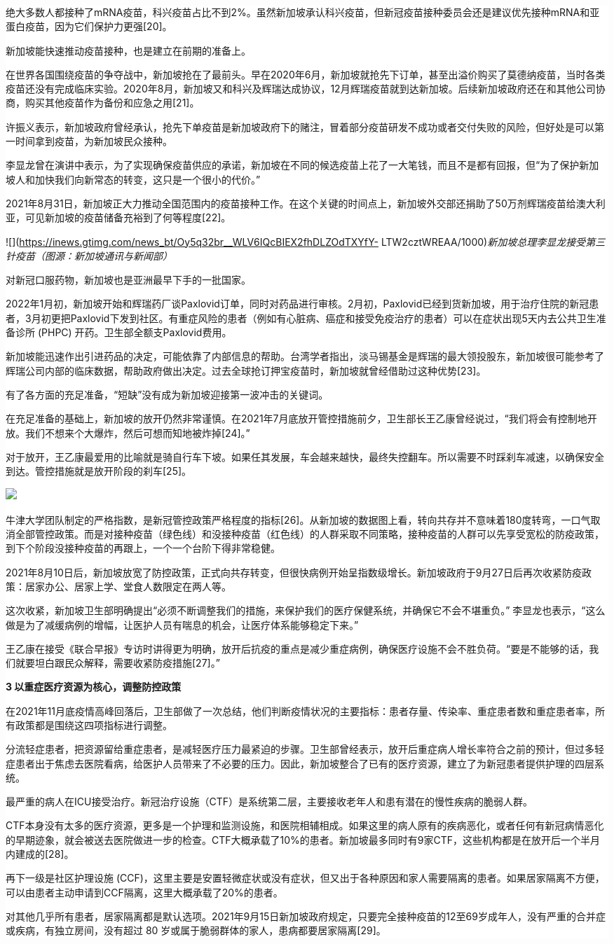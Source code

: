 绝大多数人都接种了mRNA疫苗，科兴疫苗占比不到2%。虽然新加坡承认科兴疫苗，但新冠疫苗接种委员会还是建议优先接种mRNA和亚蛋白疫苗，因为它们保护力更强[20]。

新加坡能快速推动疫苗接种，也是建立在前期的准备上。

在世界各国围绕疫苗的争夺战中，新加坡抢在了最前头。早在2020年6月，新加坡就抢先下订单，甚至出溢价购买了莫德纳疫苗，当时各类疫苗还没有完成临床实验。2020年8月，新加坡又和科兴及辉瑞达成协议，12月辉瑞疫苗就到达新加坡。后续新加坡政府还在和其他公司协商，购买其他疫苗作为备份和应急之用[21]。

许振义表示，新加坡政府曾经承认，抢先下单疫苗是新加坡政府下的赌注，冒着部分疫苗研发不成功或者交付失败的风险，但好处是可以第一时间拿到疫苗，为新加坡民众接种。

李显龙曾在演讲中表示，为了实现确保疫苗供应的承诺，新加坡在不同的候选疫苗上花了一大笔钱，而且不是都有回报，但“为了保护新加坡人和加快我们向新常态的转变，这只是一个很小的代价。”

2021年8月31日，新加坡正大力推动全国范围内的疫苗接种工作。在这个关键的时间点上，新加坡外交部还捐助了50万剂辉瑞疫苗给澳大利亚，可见新加坡的疫苗储备充裕到了何等程度[22]。

![](https://inews.gtimg.com/news_bt/Oy5q32br__WLV6IQcBIEX2fhDLZOdTXYfY-
LTW2cztWREAA/1000)_新加坡总理李显龙接受第三针疫苗（图源：新加坡通讯与新闻部）_

对新冠口服药物，新加坡也是亚洲最早下手的一批国家。

2022年1月初，新加坡开始和辉瑞药厂谈Paxlovid订单，同时对药品进行审核。2月初，Paxlovid已经到货新加坡，用于治疗住院的新冠患者，3月初更把Paxlovid下发到社区。有重症风险的患者（例如有心脏病、癌症和接受免疫治疗的患者）可以在症状出现5天内去公共卫生准备诊所
(PHPC) 开药。卫生部全额支Paxlovid费用。

新加坡能迅速作出引进药品的决定，可能依靠了内部信息的帮助。台湾学者指出，淡马锡基金是辉瑞的最大领投股东，新加坡很可能参考了辉瑞公司内部的临床数据，帮助政府做出决定。过去全球抢订押宝疫苗时，新加坡就曾经借助过这种优势[23]。

有了各方面的充足准备，“短缺”没有成为新加坡迎接第一波冲击的关键词。

在充足准备的基础上，新加坡的放开仍然非常谨慎。在2021年7月底放开管控措施前夕，卫生部长王乙康曾经说过，“我们将会有控制地开放。我们不想来个大爆炸，然后可想而知地被炸掉[24]。”

对于放开，王乙康最爱用的比喻就是骑自行车下坡。如果任其发展，车会越来越快，最终失控翻车。所以需要不时踩刹车减速，以确保安全到达。管控措施就是放开阶段的刹车[25]。

![](https://inews.gtimg.com/news_bt/O4TzMoXc_aZudccOqk51punDN1Z38UhB4WpMmr4Od88MkAA/1000)

牛津大学团队制定的严格指数，是新冠管控政策严格程度的指标[26]。从新加坡的数据图上看，转向共存并不意味着180度转弯，一口气取消全部管控政策。而是对接种疫苗（绿色线）和没接种疫苗（红色线）的人群采取不同策略，接种疫苗的人群可以先享受宽松的防疫政策，到下个阶段没接种疫苗的再跟上，一个一个台阶下得非常稳健。

2021年8月10日后，新加坡放宽了防控政策，正式向共存转变，但很快病例开始呈指数级增长。新加坡政府于9月27日后再次收紧防疫政策：居家办公、居家上学、堂食人数限定在两人等。

这次收紧，新加坡卫生部明确提出“必须不断调整我们的措施，来保护我们的医疗保健系统，并确保它不会不堪重负。”
李显龙也表示，“这么做是为了减缓病例的增幅，让医护人员有喘息的机会，让医疗体系能够稳定下来。”

王乙康在接受《联合早报》专访时讲得更为明确，放开后抗疫的重点是减少重症病例，确保医疗设施不会不胜负荷。“要是不能够的话，我们就要坦白跟民众解释，需要收紧防疫措施[27]。”

**3 以重症医疗资源为核心，调整防控政策**

在2021年11月底疫情高峰回落后，卫生部做了一次总结，他们判断疫情状况的主要指标：患者存量、传染率、重症患者数和重症患者率，所有政策都是围绕这四项指标进行调整。

分流轻症患者，把资源留给重症患者，是减轻医疗压力最紧迫的步骤。卫生部曾经表示，放开后重症病人增长率符合之前的预计，但过多轻症患者出于焦虑去医院看病，给医护人员带来了不必要的压力。因此，新加坡整合了已有的医疗资源，建立了为新冠患者提供护理的四层系统。

最严重的病人在ICU接受治疗。新冠治疗设施（CTF）是系统第二层，主要接收老年人和患有潜在的慢性疾病的脆弱人群。

CTF本身没有太多的医疗资源，更多是一个护理和监测设施，和医院相辅相成。如果这里的病人原有的疾病恶化，或者任何有新冠病情恶化的早期迹象，就会被送去医院做进一步的检查。CTF大概承载了10%的患者。新加坡最多同时有9家CTF，这些机构都是在放开后一个半月内建成的[28]。

再下一级是社区护理设施
(CCF)，这里主要是安置轻微症状或没有症状，但又出于各种原因和家人需要隔离的患者。如果居家隔离不方便，可以由患者主动申请到CCF隔离，这里大概承载了20%的患者。

对其他几乎所有患者，居家隔离都是默认选项。2021年9月15日新加坡政府规定，只要完全接种疫苗的12至69岁成年人，没有严重的合并症或疾病，有独立房间，没有超过
80 岁或属于脆弱群体的家人，患病都要居家隔离[29]。
